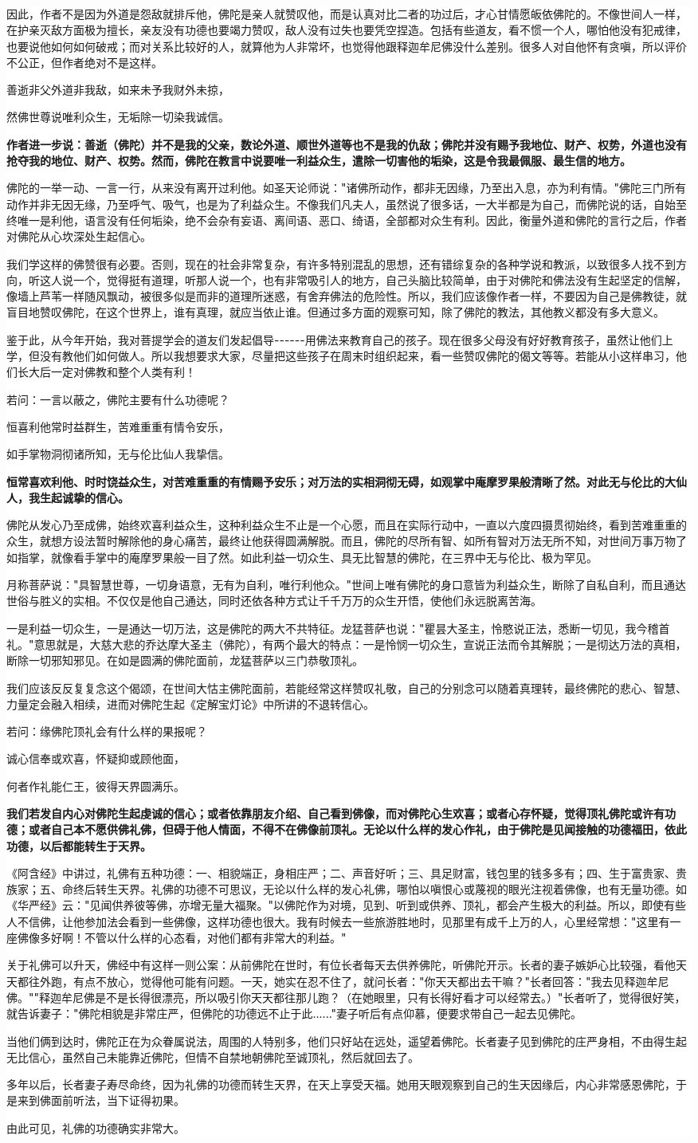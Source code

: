 因此，作者不是因为外道是怨敌就排斥他，佛陀是亲人就赞叹他，而是认真对比二者的功过后，才心甘情愿皈依佛陀的。不像世间人一样，在护亲灭敌方面极为擅长，亲友没有功德也要竭力赞叹，敌人没有过失也要凭空捏造。包括有些道友，看不惯一个人，哪怕他没有犯戒律，也要说他如何如何破戒；而对关系比较好的人，就算他为人非常坏，也觉得他跟释迦牟尼佛没什么差别。很多人对自他怀有贪嗔，所以评价不公正，但作者绝对不是这样。

善逝非父外道非我敌，如来未予我财外未掠，

然佛世尊说唯利众生，无垢除一切染我诚信。

**作者进一步说：善逝（佛陀）并不是我的父亲，数论外道、顺世外道等也不是我的仇敌；佛陀并没有赐予我地位、财产、权势，外道也没有抢夺我的地位、财产、权势。然而，佛陀在教言中说要唯一利益众生，遣除一切害他的垢染，这是令我最佩服、最生信的地方。**

佛陀的一举一动、一言一行，从来没有离开过利他。如圣天论师说："诸佛所动作，都非无因缘，乃至出入息，亦为利有情。"佛陀三门所有动作并非无因无缘，乃至呼气、吸气，也是为了利益众生。不像我们凡夫人，虽然说了很多话，一大半都是为自己，而佛陀说的话，自始至终唯一是利他，语言没有任何垢染，绝不会杂有妄语、离间语、恶口、绮语，全部都对众生有利。因此，衡量外道和佛陀的言行之后，作者对佛陀从心坎深处生起信心。

我们学这样的佛赞很有必要。否则，现在的社会非常复杂，有许多特别混乱的思想，还有错综复杂的各种学说和教派，以致很多人找不到方向，听这人说一个，觉得挺有道理，听那人说一个，也有非常吸引人的地方，自己头脑比较简单，由于对佛陀和佛法没有生起坚定的信解，像墙上芦苇一样随风飘动，被很多似是而非的道理所迷惑，有舍弃佛法的危险性。所以，我们应该像作者一样，不要因为自己是佛教徒，就盲目地赞叹佛陀，在这个世界上，谁有真理，就应当依止谁。但通过多方面的观察可知，除了佛陀的教法，其他教义都没有多大意义。

鉴于此，从今年开始，我对菩提学会的道友们发起倡导------用佛法来教育自己的孩子。现在很多父母没有好好教育孩子，虽然让他们上学，但没有教他们如何做人。所以我想要求大家，尽量把这些孩子在周末时组织起来，看一些赞叹佛陀的偈文等等。若能从小这样串习，他们长大后一定对佛教和整个人类有利！

若问：一言以蔽之，佛陀主要有什么功德呢？

恒喜利他常时益群生，苦难重重有情令安乐，

如手掌物洞彻诸所知，无与伦比仙人我挚信。

**恒常喜欢利他、时时饶益众生，对苦难重重的有情赐予安乐；对万法的实相洞彻无碍，如观掌中庵摩罗果般清晰了然。对此无与伦比的大仙人，我生起诚挚的信心。**

佛陀从发心乃至成佛，始终欢喜利益众生，这种利益众生不止是一个心愿，而且在实际行动中，一直以六度四摄贯彻始终，看到苦难重重的众生，就想方设法暂时解除他的身心痛苦，最终让他获得圆满解脱。而且，佛陀的尽所有智、如所有智对万法无所不知，对世间万事万物了如指掌，就像看手掌中的庵摩罗果般一目了然。如此利益一切众生、具无比智慧的佛陀，在三界中无与伦比、极为罕见。

月称菩萨说："具智慧世尊，一切身语意，无有为自利，唯行利他众。"世间上唯有佛陀的身口意皆为利益众生，断除了自私自利，而且通达世俗与胜义的实相。不仅仅是他自己通达，同时还依各种方式让千千万万的众生开悟，使他们永远脱离苦海。

一是利益一切众生，一是通达一切万法，这是佛陀的两大不共特征。龙猛菩萨也说："瞿昙大圣主，怜愍说正法，悉断一切见，我今稽首礼。"意思就是，大慈大悲的乔达摩大圣主（佛陀），有两个最大的特点：一是怜悯一切众生，宣说正法而令其解脱；一是彻达万法的真相，断除一切邪知邪见。在如是圆满的佛陀面前，龙猛菩萨以三门恭敬顶礼。

我们应该反反复复念这个偈颂，在世间大怙主佛陀面前，若能经常这样赞叹礼敬，自己的分别念可以随着真理转，最终佛陀的悲心、智慧、力量定会融入相续，进而对佛陀生起《定解宝灯论》中所讲的不退转信心。

若问：缘佛陀顶礼会有什么样的果报呢？

诚心信奉或欢喜，怀疑抑或顾他面，

何者作礼能仁王，彼得天界圆满乐。

**我们若发自内心对佛陀生起虔诚的信心；或者依靠朋友介绍、自己看到佛像，而对佛陀心生欢喜；或者心存怀疑，觉得顶礼佛陀或许有功德；或者自己本不愿供佛礼佛，但碍于他人情面，不得不在佛像前顶礼。无论以什么样的发心作礼，由于佛陀是见闻接触的功德福田，依此功德，以后都能转生于天界。**

《阿含经》中讲过，礼佛有五种功德：一、相貌端正，身相庄严；二、声音好听；三、具足财富，钱包里的钱多多有；四、生于富贵家、贵族家；五、命终后转生天界。礼佛的功德不可思议，无论以什么样的发心礼佛，哪怕以嗔恨心或蔑视的眼光注视着佛像，也有无量功德。如《华严经》云："见闻供养彼等佛，亦增无量大福聚。"以佛陀作为对境，见到、听到或供养、顶礼，都会产生极大的利益。所以，即使有些人不信佛，让他参加法会看到一些佛像，这样功德也很大。我有时候去一些旅游胜地时，见那里有成千上万的人，心里经常想："这里有一座佛像多好啊！不管以什么样的心态看，对他们都有非常大的利益。"

关于礼佛可以升天，佛经中有这样一则公案：从前佛陀在世时，有位长者每天去供养佛陀，听佛陀开示。长者的妻子嫉妒心比较强，看他天天都往外跑，有点不放心，觉得他可能有问题。一天，她实在忍不住了，就问长者："你天天都出去干嘛？"长者回答："我去见释迦牟尼佛。""释迦牟尼佛是不是长得很漂亮，所以吸引你天天都往那儿跑？（在她眼里，只有长得好看才可以经常去。）"长者听了，觉得很好笑，就告诉妻子："佛陀相貌是非常庄严，但佛陀的功德远不止于此......"妻子听后有点仰慕，便要求带自己一起去见佛陀。

当他们俩到达时，佛陀正在为众眷属说法，周围的人特别多，他们只好站在远处，遥望着佛陀。长者妻子见到佛陀的庄严身相，不由得生起无比信心，虽然自己未能靠近佛陀，但情不自禁地朝佛陀至诚顶礼，然后就回去了。

多年以后，长者妻子寿尽命终，因为礼佛的功德而转生天界，在天上享受天福。她用天眼观察到自己的生天因缘后，内心非常感恩佛陀，于是来到佛面前听法，当下证得初果。

由此可见，礼佛的功德确实非常大。

